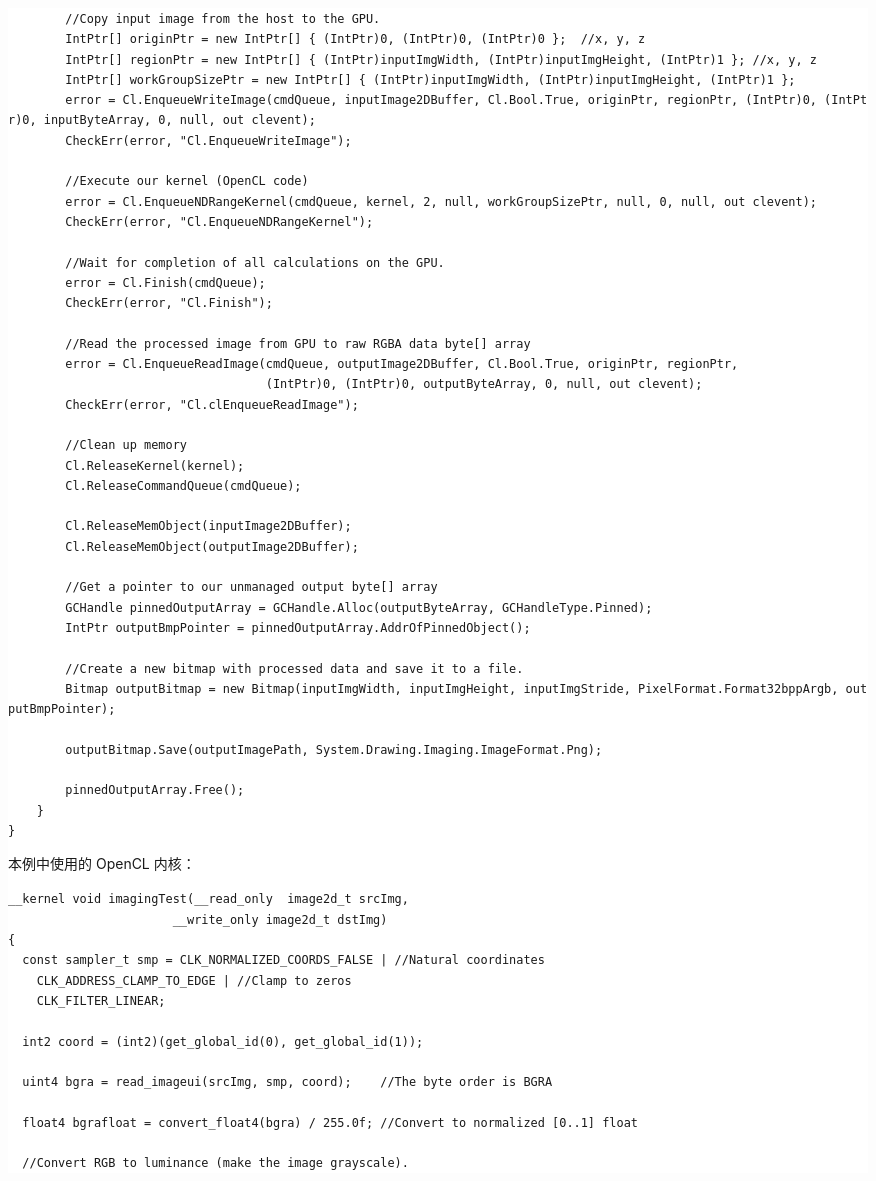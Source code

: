 ```
        //Copy input image from the host to the GPU.
        IntPtr[] originPtr = new IntPtr[] { (IntPtr)0, (IntPtr)0, (IntPtr)0 };  //x, y, z
        IntPtr[] regionPtr = new IntPtr[] { (IntPtr)inputImgWidth, (IntPtr)inputImgHeight, (IntPtr)1 }; //x, y, z
        IntPtr[] workGroupSizePtr = new IntPtr[] { (IntPtr)inputImgWidth, (IntPtr)inputImgHeight, (IntPtr)1 };
        error = Cl.EnqueueWriteImage(cmdQueue, inputImage2DBuffer, Cl.Bool.True, originPtr, regionPtr, (IntPtr)0, (IntPtr)0, inputByteArray, 0, null, out clevent);
        CheckErr(error, "Cl.EnqueueWriteImage");

        //Execute our kernel (OpenCL code)
        error = Cl.EnqueueNDRangeKernel(cmdQueue, kernel, 2, null, workGroupSizePtr, null, 0, null, out clevent);
        CheckErr(error, "Cl.EnqueueNDRangeKernel");

        //Wait for completion of all calculations on the GPU.
        error = Cl.Finish(cmdQueue);
        CheckErr(error, "Cl.Finish");

        //Read the processed image from GPU to raw RGBA data byte[] array
        error = Cl.EnqueueReadImage(cmdQueue, outputImage2DBuffer, Cl.Bool.True, originPtr, regionPtr,
                                    (IntPtr)0, (IntPtr)0, outputByteArray, 0, null, out clevent);
        CheckErr(error, "Cl.clEnqueueReadImage");

        //Clean up memory
        Cl.ReleaseKernel(kernel);
        Cl.ReleaseCommandQueue(cmdQueue);

        Cl.ReleaseMemObject(inputImage2DBuffer);
        Cl.ReleaseMemObject(outputImage2DBuffer);

        //Get a pointer to our unmanaged output byte[] array
        GCHandle pinnedOutputArray = GCHandle.Alloc(outputByteArray, GCHandleType.Pinned);
        IntPtr outputBmpPointer = pinnedOutputArray.AddrOfPinnedObject();

        //Create a new bitmap with processed data and save it to a file.
        Bitmap outputBitmap = new Bitmap(inputImgWidth, inputImgHeight, inputImgStride, PixelFormat.Format32bppArgb, outputBmpPointer);

        outputBitmap.Save(outputImagePath, System.Drawing.Imaging.ImageFormat.Png);

        pinnedOutputArray.Free();
    }
} 
```

本例中使用的 OpenCL 内核：

```
__kernel void imagingTest(__read_only  image2d_t srcImg, 
                       __write_only image2d_t dstImg)
{
  const sampler_t smp = CLK_NORMALIZED_COORDS_FALSE | //Natural coordinates
    CLK_ADDRESS_CLAMP_TO_EDGE | //Clamp to zeros
    CLK_FILTER_LINEAR;

  int2 coord = (int2)(get_global_id(0), get_global_id(1)); 

  uint4 bgra = read_imageui(srcImg, smp, coord);    //The byte order is BGRA 

  float4 bgrafloat = convert_float4(bgra) / 255.0f; //Convert to normalized [0..1] float

  //Convert RGB to luminance (make the image grayscale).
```